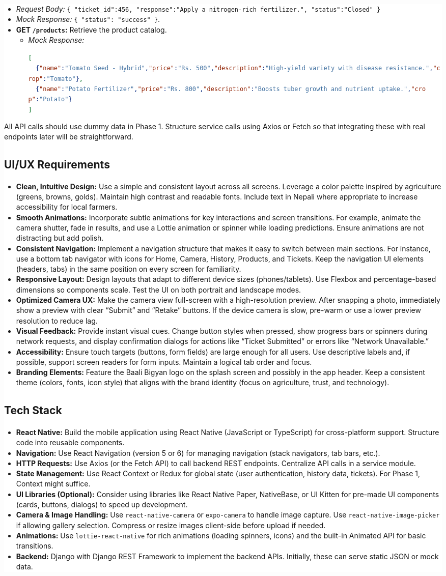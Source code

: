   - *Request Body:* `{ "ticket_id":456, "response":"Apply a nitrogen-rich fertilizer.", "status":"Closed" }`  
  - *Mock Response:* `{ "status": "success" }`.  
- **GET `/products`:** Retrieve the product catalog.  
  - *Mock Response:*  
    ```json
    [
      {"name":"Tomato Seed - Hybrid","price":"Rs. 500","description":"High-yield variety with disease resistance.","crop":"Tomato"},
      {"name":"Potato Fertilizer","price":"Rs. 800","description":"Boosts tuber growth and nutrient uptake.","crop":"Potato"}
    ]
    ```  

All API calls should use dummy data in Phase 1. Structure service calls using Axios or Fetch so that integrating these with real endpoints later will be straightforward.

## UI/UX Requirements
- **Clean, Intuitive Design:** Use a simple and consistent layout across all screens. Leverage a color palette inspired by agriculture (greens, browns, golds). Maintain high contrast and readable fonts. Include text in Nepali where appropriate to increase accessibility for local farmers.  
- **Smooth Animations:** Incorporate subtle animations for key interactions and screen transitions. For example, animate the camera shutter, fade in results, and use a Lottie animation or spinner while loading predictions. Ensure animations are not distracting but add polish.  
- **Consistent Navigation:** Implement a navigation structure that makes it easy to switch between main sections. For instance, use a bottom tab navigator with icons for Home, Camera, History, Products, and Tickets. Keep the navigation UI elements (headers, tabs) in the same position on every screen for familiarity.  
- **Responsive Layout:** Design layouts that adapt to different device sizes (phones/tablets). Use Flexbox and percentage-based dimensions so components scale. Test the UI on both portrait and landscape modes.  
- **Optimized Camera UX:** Make the camera view full-screen with a high-resolution preview. After snapping a photo, immediately show a preview with clear “Submit” and “Retake” buttons. If the device camera is slow, pre-warm or use a lower preview resolution to reduce lag.  
- **Visual Feedback:** Provide instant visual cues. Change button styles when pressed, show progress bars or spinners during network requests, and display confirmation dialogs for actions like “Ticket Submitted” or errors like “Network Unavailable.”  
- **Accessibility:** Ensure touch targets (buttons, form fields) are large enough for all users. Use descriptive labels and, if possible, support screen readers for form inputs. Maintain a logical tab order and focus.  
- **Branding Elements:** Feature the Baali Bigyan logo on the splash screen and possibly in the app header. Keep a consistent theme (colors, fonts, icon style) that aligns with the brand identity (focus on agriculture, trust, and technology).

## Tech Stack
- **React Native:** Build the mobile application using React Native (JavaScript or TypeScript) for cross-platform support. Structure code into reusable components.  
- **Navigation:** Use React Navigation (version 5 or 6) for managing navigation (stack navigators, tab bars, etc.).  
- **HTTP Requests:** Use Axios (or the Fetch API) to call backend REST endpoints. Centralize API calls in a service module.  
- **State Management:** Use React Context or Redux for global state (user authentication, history data, tickets). For Phase 1, Context might suffice.  
- **UI Libraries (Optional):** Consider using libraries like React Native Paper, NativeBase, or UI Kitten for pre-made UI components (cards, buttons, dialogs) to speed up development.  
- **Camera & Image Handling:** Use `react-native-camera` or `expo-camera` to handle image capture. Use `react-native-image-picker` if allowing gallery selection. Compress or resize images client-side before upload if needed.  
- **Animations:** Use `lottie-react-native` for rich animations (loading spinners, icons) and the built-in Animated API for basic transitions.  
- **Backend:** Django with Django REST Framework to implement the backend APIs. Initially, these can serve static JSON or mock data.  